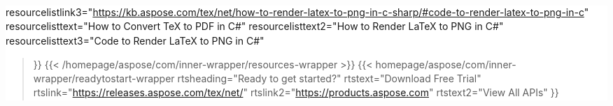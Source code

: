  resourcelistlink3="https://kb.aspose.com/tex/net/how-to-render-latex-to-png-in-c-sharp/#code-to-render-latex-to-png-in-c"
 resourcelisttext="How to Convert TeX to PDF in C#"
resourcelisttext2="How to Render LaTeX to PNG in C#"
 resourcelisttext3="Code to Render LaTeX to PNG in C#"
>}}
{{< /homepage/aspose/com/inner-wrapper/resources-wrapper >}}
{{< homepage/aspose/com/inner-wrapper/readytostart-wrapper
rtsheading="Ready to get started?"
rtstext="Download Free Trial"
rtslink="https://releases.aspose.com/tex/net/"
rtslink2="https://products.aspose.com"
rtstext2="View All APIs"
>}}
